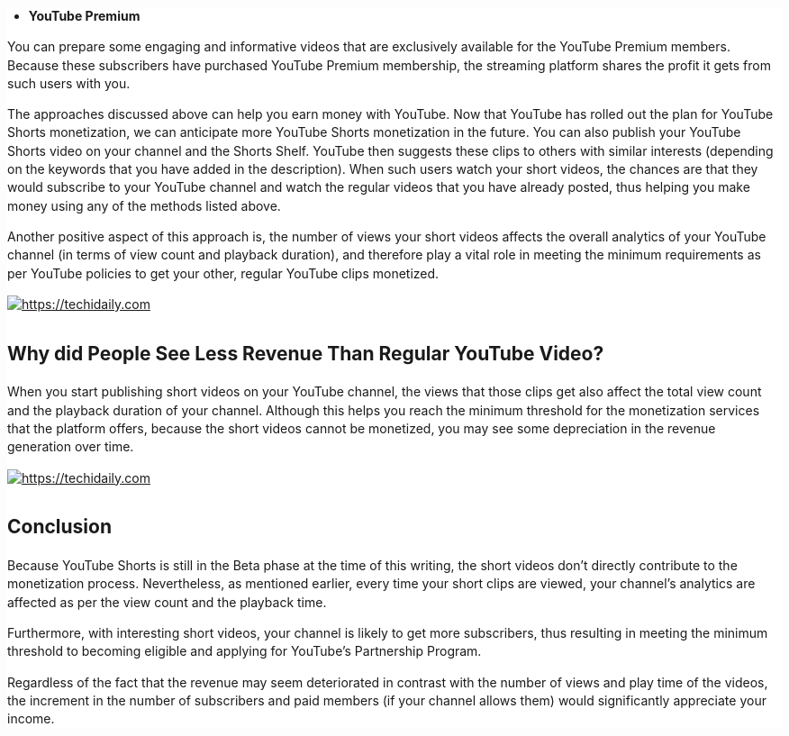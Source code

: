 * **YouTube Premium**

You can prepare some engaging and informative videos that are exclusively available for the YouTube Premium members. Because these subscribers have purchased YouTube Premium membership, the streaming platform shares the profit it gets from such users with you.

The approaches discussed above can help you earn money with YouTube. Now that YouTube has rolled out the plan for YouTube Shorts monetization, we can anticipate more YouTube Shorts monetization in the future. You can also publish your YouTube Shorts video on your channel and the Shorts Shelf. YouTube then suggests these clips to others with similar interests (depending on the keywords that you have added in the description). When such users watch your short videos, the chances are that they would subscribe to your YouTube channel and watch the regular videos that you have already posted, thus helping you make money using any of the methods listed above.

Another positive aspect of this approach is, the number of views your short videos affects the overall analytics of your YouTube channel (in terms of view count and playback duration), and therefore play a vital role in meeting the minimum requirements as per YouTube policies to get your other, regular YouTube clips monetized.


<a href="https://appsumo.8odi.net/c/5597632/2128844/7443" target="_top" id="2128844">
  <img src="//a.impactradius-go.com/display-ad/7443-2128844" border="0" alt="https://techidaily.com" width="728" height="90"/>
</a>
<img height="0" width="0" src="https://appsumo.8odi.net/i/5597632/2128844/7443" style="position:absolute;visibility:hidden;" border="0" />

## Why did People See Less Revenue Than Regular YouTube Video?

When you start publishing short videos on your YouTube channel, the views that those clips get also affect the total view count and the playback duration of your channel. Although this helps you reach the minimum threshold for the monetization services that the platform offers, because the short videos cannot be monetized, you may see some depreciation in the revenue generation over time.


<a href="https://aligracehair.sjv.io/c/5597632/2135393/19272" target="_top" id="2135393">
  <img src="//a.impactradius-go.com/display-ad/19272-2135393" border="0" alt="https://techidaily.com" width="120" height="90"/>
</a>
<img height="0" width="0" src="https://aligracehair.sjv.io/i/5597632/2135393/19272" style="position:absolute;visibility:hidden;" border="0" />

## Conclusion

Because YouTube Shorts is still in the Beta phase at the time of this writing, the short videos don’t directly contribute to the monetization process. Nevertheless, as mentioned earlier, every time your short clips are viewed, your channel’s analytics are affected as per the view count and the playback time.

Furthermore, with interesting short videos, your channel is likely to get more subscribers, thus resulting in meeting the minimum threshold to becoming eligible and applying for YouTube’s Partnership Program.

Regardless of the fact that the revenue may seem deteriorated in contrast with the number of views and play time of the videos, the increment in the number of subscribers and paid members (if your channel allows them) would significantly appreciate your income.
